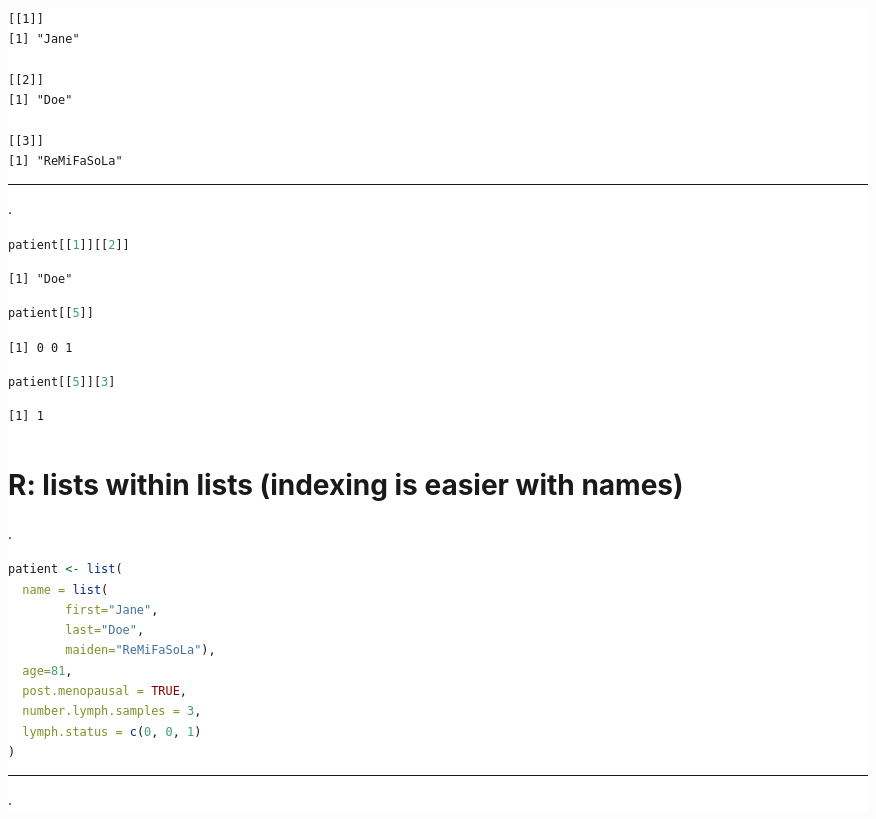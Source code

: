 ```
[[1]]
[1] "Jane"

[[2]]
[1] "Doe"

[[3]]
[1] "ReMiFaSoLa"
```
***
.


```r
patient[[1]][[2]]
```

```
[1] "Doe"
```

```r
patient[[5]]
```

```
[1] 0 0 1
```

```r
patient[[5]][3]
```

```
[1] 1
```

R: lists within lists (indexing is easier with names)
========================================================
.


```r
patient <- list( 
  name = list(
        first="Jane", 
        last="Doe", 
        maiden="ReMiFaSoLa"), 
  age=81, 
  post.menopausal = TRUE, 
  number.lymph.samples = 3, 
  lymph.status = c(0, 0, 1)
)
```
***
.


